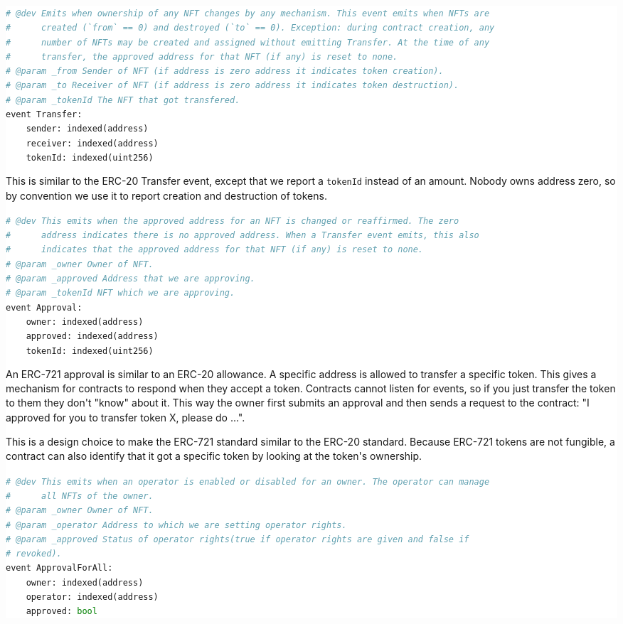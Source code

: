 ```python
# @dev Emits when ownership of any NFT changes by any mechanism. This event emits when NFTs are
#      created (`from` == 0) and destroyed (`to` == 0). Exception: during contract creation, any
#      number of NFTs may be created and assigned without emitting Transfer. At the time of any
#      transfer, the approved address for that NFT (if any) is reset to none.
# @param _from Sender of NFT (if address is zero address it indicates token creation).
# @param _to Receiver of NFT (if address is zero address it indicates token destruction).
# @param _tokenId The NFT that got transfered.
event Transfer:
    sender: indexed(address)
    receiver: indexed(address)
    tokenId: indexed(uint256)
```

This is similar to the ERC-20 Transfer event, except that we report a `tokenId` instead of an amount.
Nobody owns address zero, so by convention we use it to report creation and destruction of tokens.

```python
# @dev This emits when the approved address for an NFT is changed or reaffirmed. The zero
#      address indicates there is no approved address. When a Transfer event emits, this also
#      indicates that the approved address for that NFT (if any) is reset to none.
# @param _owner Owner of NFT.
# @param _approved Address that we are approving.
# @param _tokenId NFT which we are approving.
event Approval:
    owner: indexed(address)
    approved: indexed(address)
    tokenId: indexed(uint256)
```

An ERC-721 approval is similar to an ERC-20 allowance. A specific address is allowed to transfer a specific
token. This gives a mechanism for contracts to respond when they accept a token. Contracts cannot
listen for events, so if you just transfer the token to them they don't "know" about it. This way the
owner first submits an approval and then sends a request to the contract: "I approved for you to transfer token
X, please do ...".

This is a design choice to make the ERC-721 standard similar to the ERC-20 standard. Because
ERC-721 tokens are not fungible, a contract can also identify that it got a specific token by
looking at the token's ownership.

```python
# @dev This emits when an operator is enabled or disabled for an owner. The operator can manage
#      all NFTs of the owner.
# @param _owner Owner of NFT.
# @param _operator Address to which we are setting operator rights.
# @param _approved Status of operator rights(true if operator rights are given and false if
# revoked).
event ApprovalForAll:
    owner: indexed(address)
    operator: indexed(address)
    approved: bool
```
